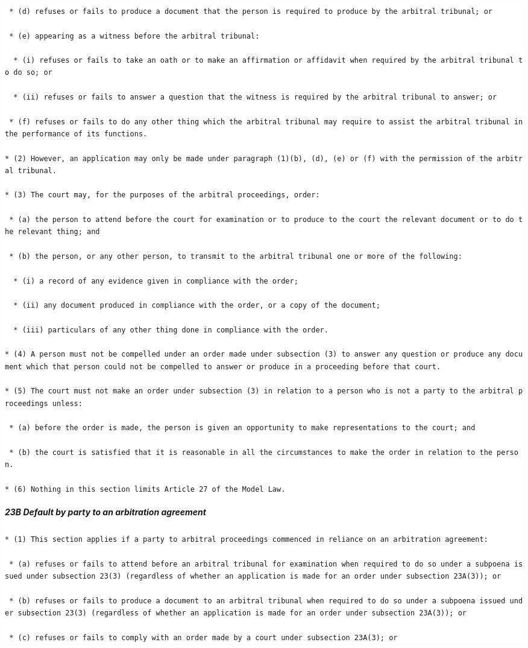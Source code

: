      * (d) refuses or fails to produce a document that the person is required to produce by the arbitral tribunal; or

     * (e) appearing as a witness before the arbitral tribunal:

      * (i) refuses or fails to take an oath or to make an affirmation or affidavit when required by the arbitral tribunal to do so; or

      * (ii) refuses or fails to answer a question that the witness is required by the arbitral tribunal to answer; or

     * (f) refuses or fails to do any other thing which the arbitral tribunal may require to assist the arbitral tribunal in the performance of its functions.

    * (2) However, an application may only be made under paragraph (1)(b), (d), (e) or (f) with the permission of the arbitral tribunal.

    * (3) The court may, for the purposes of the arbitral proceedings, order:

     * (a) the person to attend before the court for examination or to produce to the court the relevant document or to do the relevant thing; and

     * (b) the person, or any other person, to transmit to the arbitral tribunal one or more of the following:

      * (i) a record of any evidence given in compliance with the order;

      * (ii) any document produced in compliance with the order, or a copy of the document;

      * (iii) particulars of any other thing done in compliance with the order.

    * (4) A person must not be compelled under an order made under subsection (3) to answer any question or produce any document which that person could not be compelled to answer or produce in a proceeding before that court.

    * (5) The court must not make an order under subsection (3) in relation to a person who is not a party to the arbitral proceedings unless:

     * (a) before the order is made, the person is given an opportunity to make representations to the court; and

     * (b) the court is satisfied that it is reasonable in all the circumstances to make the order in relation to the person.

    * (6) Nothing in this section limits Article 27 of the Model Law.

##### 23B  Default by party to an arbitration agreement

    * (1) This section applies if a party to arbitral proceedings commenced in reliance on an arbitration agreement:

     * (a) refuses or fails to attend before an arbitral tribunal for examination when required to do so under a subpoena issued under subsection 23(3) (regardless of whether an application is made for an order under subsection 23A(3)); or

     * (b) refuses or fails to produce a document to an arbitral tribunal when required to do so under a subpoena issued under subsection 23(3) (regardless of whether an application is made for an order under subsection 23A(3)); or

     * (c) refuses or fails to comply with an order made by a court under subsection 23A(3); or

